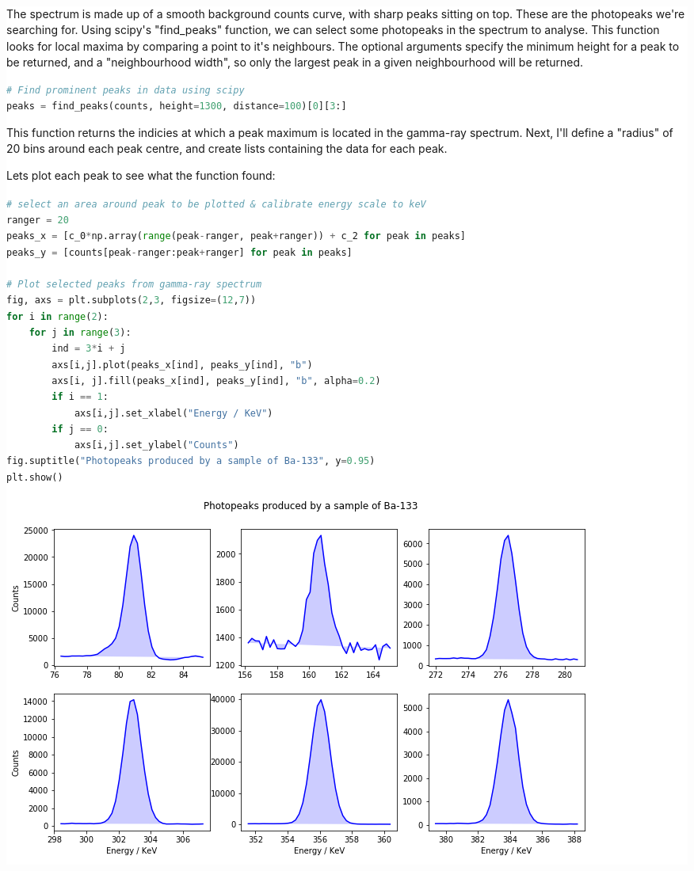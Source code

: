 
The spectrum is made up of a smooth background counts curve, with sharp peaks sitting on top. These are the photopeaks we're searching for.
Using scipy's "find_peaks" function, we can select some photopeaks in the spectrum to analyse. This function looks for local maxima by comparing a point to it's neighbours. The optional arguments specify the minimum height for a peak to be returned, and a "neighbourhood width", so only the largest peak in a given neighbourhood will be returned. 


```python
# Find prominent peaks in data using scipy
peaks = find_peaks(counts, height=1300, distance=100)[0][3:]
```

This function returns the indicies at which a peak maximum is located in the gamma-ray spectrum. Next, I'll define a "radius" of 20 bins around each peak centre, and create lists containing the data for each peak. 

Lets plot each peak to see what the function found:


```python
# select an area around peak to be plotted & calibrate energy scale to keV 
ranger = 20
peaks_x = [c_0*np.array(range(peak-ranger, peak+ranger)) + c_2 for peak in peaks]
peaks_y = [counts[peak-ranger:peak+ranger] for peak in peaks]

# Plot selected peaks from gamma-ray spectrum
fig, axs = plt.subplots(2,3, figsize=(12,7))
for i in range(2):
    for j in range(3):
        ind = 3*i + j
        axs[i,j].plot(peaks_x[ind], peaks_y[ind], "b")
        axs[i, j].fill(peaks_x[ind], peaks_y[ind], "b", alpha=0.2)
        if i == 1:
            axs[i,j].set_xlabel("Energy / KeV")
        if j == 0:
            axs[i,j].set_ylabel("Counts")
fig.suptitle("Photopeaks produced by a sample of Ba-133", y=0.95)
plt.show()
```


![png](output_12_0.png)
